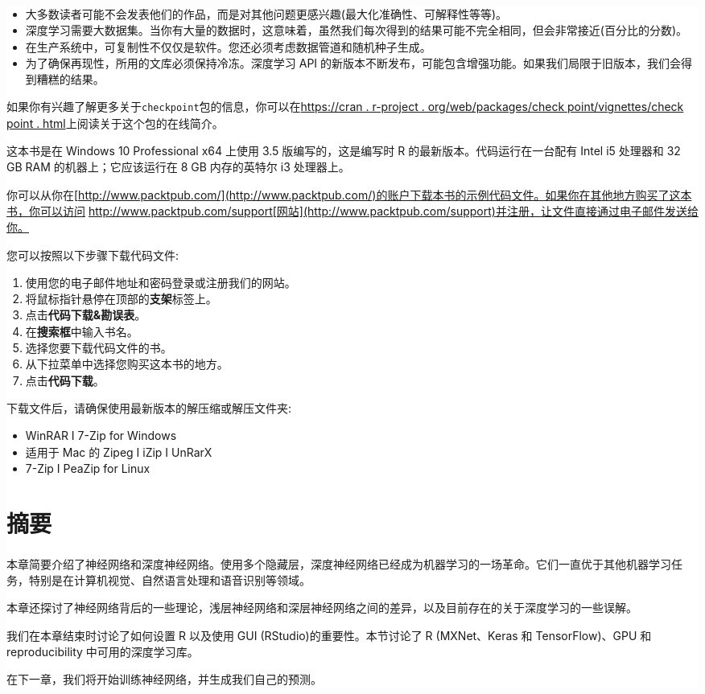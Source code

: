 *   大多数读者可能不会发表他们的作品，而是对其他问题更感兴趣(最大化准确性、可解释性等等)。
*   深度学习需要大数据集。当你有大量的数据时，这意味着，虽然我们每次得到的结果可能不完全相同，但会非常接近(百分比的分数)。
*   在生产系统中，可复制性不仅仅是软件。您还必须考虑数据管道和随机种子生成。
*   为了确保再现性，所用的文库必须保持冷冻。深度学习 API 的新版本不断发布，可能包含增强功能。如果我们局限于旧版本，我们会得到糟糕的结果。

如果你有兴趣了解更多关于`checkpoint`包的信息，你可以在[https://cran . r-project . org/web/packages/check point/vignettes/check point . html](https://cran.r-project.org/web/packages/checkpoint/vignettes/checkpoint.html)上阅读关于这个包的在线简介。

这本书是在 Windows 10 Professional x64 上使用 3.5 版编写的，这是编写时 R 的最新版本。代码运行在一台配有 Intel i5 处理器和 32 GB RAM 的机器上；它应该运行在 8 GB 内存的英特尔 i3 处理器上。

你可以从你在[http://www.packtpub.com/](http://www.packtpub.com/)的账户下载本书的示例代码文件。如果你在其他地方购买了这本书，你可以访问 http://www.packtpub.com/support[网站](http://www.packtpub.com/support)并注册，让文件直接通过电子邮件发送给你。

您可以按照以下步骤下载代码文件:

1.  使用您的电子邮件地址和密码登录或注册我们的网站。
2.  将鼠标指针悬停在顶部的**支架**标签上。
3.  点击**代码下载&勘误表**。
4.  在**搜索框**中输入书名。
5.  选择您要下载代码文件的书。
6.  从下拉菜单中选择您购买这本书的地方。
7.  点击**代码下载**。

下载文件后，请确保使用最新版本的解压缩或解压文件夹:

*   WinRAR I 7-Zip for Windows
*   适用于 Mac 的 Zipeg I iZip I UnRarX
*   7-Zip I PeaZip for Linux

<title>Summary</title>  

# 摘要

本章简要介绍了神经网络和深度神经网络。使用多个隐藏层，深度神经网络已经成为机器学习的一场革命。它们一直优于其他机器学习任务，特别是在计算机视觉、自然语言处理和语音识别等领域。

本章还探讨了神经网络背后的一些理论，浅层神经网络和深层神经网络之间的差异，以及目前存在的关于深度学习的一些误解。

我们在本章结束时讨论了如何设置 R 以及使用 GUI (RStudio)的重要性。本节讨论了 R (MXNet、Keras 和 TensorFlow)、GPU 和 reproducibility 中可用的深度学习库。

在下一章，我们将开始训练神经网络，并生成我们自己的预测。